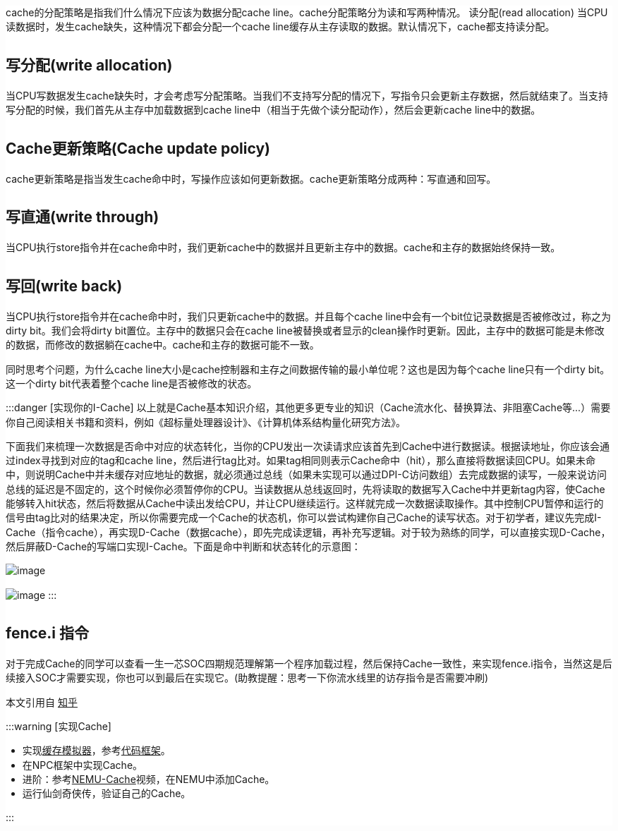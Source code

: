 cache的分配策略是指我们什么情况下应该为数据分配cache line。cache分配策略分为读和写两种情况。
读分配(read allocation)
当CPU读数据时，发生cache缺失，这种情况下都会分配一个cache line缓存从主存读取的数据。默认情况下，cache都支持读分配。

## 写分配(write allocation)

当CPU写数据发生cache缺失时，才会考虑写分配策略。当我们不支持写分配的情况下，写指令只会更新主存数据，然后就结束了。当支持写分配的时候，我们首先从主存中加载数据到cache line中（相当于先做个读分配动作），然后会更新cache line中的数据。

## Cache更新策略(Cache update policy)

cache更新策略是指当发生cache命中时，写操作应该如何更新数据。cache更新策略分成两种：写直通和回写。

## 写直通(write through)

当CPU执行store指令并在cache命中时，我们更新cache中的数据并且更新主存中的数据。cache和主存的数据始终保持一致。

## 写回(write back)

当CPU执行store指令并在cache命中时，我们只更新cache中的数据。并且每个cache line中会有一个bit位记录数据是否被修改过，称之为dirty bit。我们会将dirty bit置位。主存中的数据只会在cache line被替换或者显示的clean操作时更新。因此，主存中的数据可能是未修改的数据，而修改的数据躺在cache中。cache和主存的数据可能不一致。

同时思考个问题，为什么cache line大小是cache控制器和主存之间数据传输的最小单位呢？这也是因为每个cache line只有一个dirty bit。这一个dirty bit代表着整个cache line是否被修改的状态。

:::danger
[实现你的I-Cache]
以上就是Cache基本知识介绍，其他更多更专业的知识（Cache流水化、替换算法、非阻塞Cache等...）需要你自己阅读相关书籍和资料，例如《超标量处理器设计》、《计算机体系结构量化研究方法》。

下面我们来梳理一次数据是否命中对应的状态转化，当你的CPU发出一次读请求应该首先到Cache中进行数据读。根据读地址，你应该会通过index寻找到对应的tag和cache line，然后进行tag比对。如果tag相同则表示Cache命中（hit），那么直接将数据读回CPU。如果未命中，则说明Cache中并未缓存对应地址的数据，就必须通过总线（如果未实现可以通过DPI-C访问数组）去完成数据的读写，一般来说访问总线的延迟是不固定的，这个时候你必须暂停你的CPU。当读数据从总线返回时，先将读取的数据写入Cache中并更新tag内容，使Cache能够转入hit状态，然后将数据从Cache中读出发给CPU，并让CPU继续运行。这样就完成一次数据读取操作。其中控制CPU暂停和运行的信号由tag比对的结果决定，所以你需要完成一个Cache的状态机，你可以尝试构建你自己Cache的读写状态。对于初学者，建议先完成I-Cache（指令cache），再实现D-Cache（数据cache），即先完成读逻辑，再补充写逻辑。对于较为熟练的同学，可以直接实现D-Cache，然后屏蔽D-Cache的写端口实现I-Cache。下面是命中判断和状态转化的示意图：

![image](/ysyx-img/zh/advanced/Cache-image/fig.7.png)

![image](/ysyx-img/zh/advanced/Cache-image/fig.8.png)
:::

## fence.i 指令

  对于完成Cache的同学可以查看一生一芯SOC四期规范理解第一个程序加载过程，然后保持Cache一致性，来实现fence.i指令，当然这是后续接入SOC才需要实现，你也可以到最后在实现它。(助教提醒：思考一下你流水线里的访存指令是否需要冲刷)

  本文引用自 [知乎](https://zhuanlan.zhihu.com/p/102293437)

:::warning
[实现Cache]

* 实现[缓存模拟器](http://jyywiki.cn/ICS/2021/labs/Lab4)，参考[代码框架](https://github.com/NJU-ProjectN/ics-workbench/tree/lab4)。
* 在NPC框架中实现Cache。
* 进阶：参考[NEMU-Cache](https://www.bilibili.com/video/BV14A411b7XB?spm_id_from=333.999.0.0&vd_source=38024886289f4efc2c6167eacd5361b7)视频，在NEMU中添加Cache。
* 运行仙剑奇侠传，验证自己的Cache。

:::
